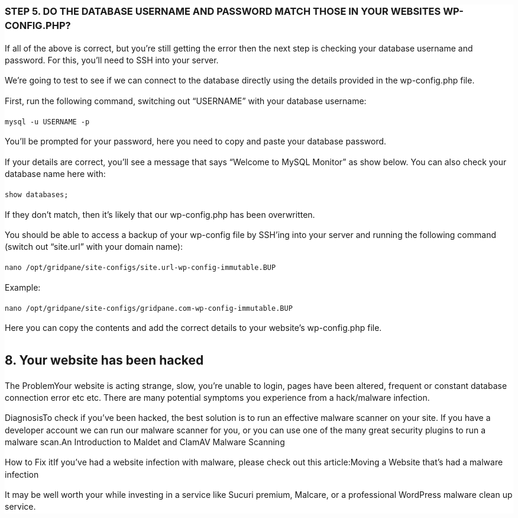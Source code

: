 ### STEP 5. DO THE DATABASE USERNAME AND PASSWORD MATCH THOSE IN YOUR WEBSITES WP-CONFIG.PHP?

If all of the above is correct, but you’re still getting the error then the next step is checking your database username and password. For this, you’ll need to SSH into your server.

We’re going to test to see if we can connect to the database directly using the details provided in the wp-config.php file.

First, run the following command, switching out “USERNAME” with your database username:

```
mysql -u USERNAME -p
```

You’ll be prompted for your password, here you need to copy and paste your database password.

If your details are correct, you’ll see a message that says “Welcome to MySQL Monitor” as show below. You can also check your database name here with:

```
show databases;
```

If they don’t match, then it’s likely that our wp-config.php has been overwritten.

You should be able to access a backup of your wp-config file by SSH’ing into your server and running the following command (switch out “site.url” with your domain name):

```
nano /opt/gridpane/site-configs/site.url-wp-config-immutable.BUP
```

Example:

```
nano /opt/gridpane/site-configs/gridpane.com-wp-config-immutable.BUP
```

Here you can copy the contents and add the correct details to your website’s wp-config.php file.

 

## 8. Your website has been hacked

The ProblemYour website is acting strange, slow, you’re unable to login, pages have been altered, frequent or constant database connection error etc etc. There are many potential symptoms you experience from a hack/malware infection.

DiagnosisTo check if you’ve been hacked, the best solution is to run an effective malware scanner on your site. If you have a developer account we can run our malware scanner for you, or you can use one of the many great security plugins to run a malware scan.An Introduction to Maldet and ClamAV Malware Scanning

How to Fix itIf you’ve had a website infection with malware, please check out this article:Moving a Website that’s had a malware infection

It may be well worth your while investing in a service like Sucuri premium, Malcare, or a professional WordPress malware clean up service.
